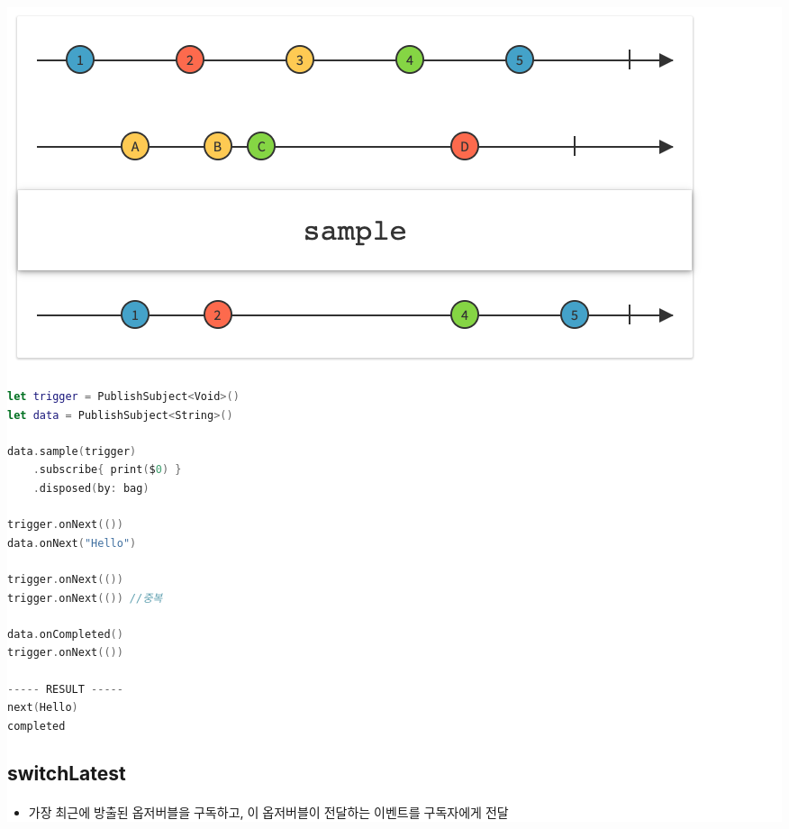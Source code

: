 ![sample](/img/combining-operators/sample.png)

```swift
let trigger = PublishSubject<Void>()
let data = PublishSubject<String>()

data.sample(trigger)
    .subscribe{ print($0) }
    .disposed(by: bag)

trigger.onNext(())
data.onNext("Hello")

trigger.onNext(())
trigger.onNext(()) //중복

data.onCompleted()
trigger.onNext(())

----- RESULT -----
next(Hello)
completed
```
## switchLatest

- 가장 최근에 방출된 옵저버블을 구독하고, 이 옵저버블이 전달하는 이벤트를 구독자에게 전달

